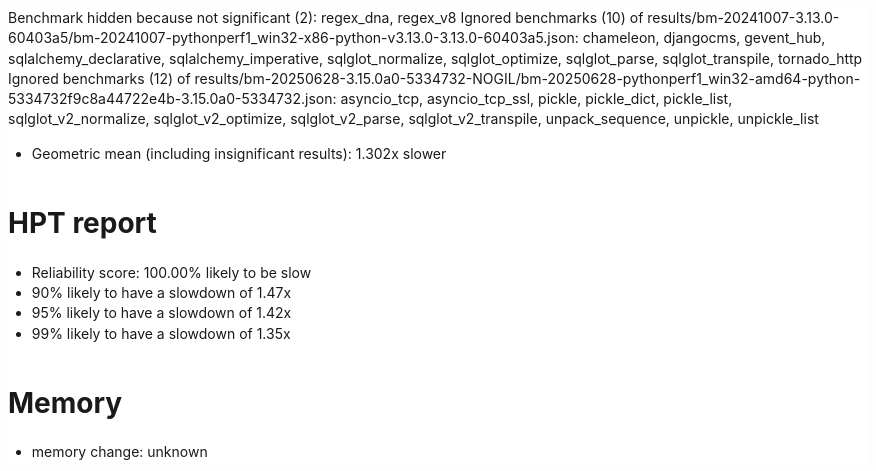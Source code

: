 Benchmark hidden because not significant (2): regex_dna, regex_v8
Ignored benchmarks (10) of results/bm-20241007-3.13.0-60403a5/bm-20241007-pythonperf1_win32-x86-python-v3.13.0-3.13.0-60403a5.json: chameleon, djangocms, gevent_hub, sqlalchemy_declarative, sqlalchemy_imperative, sqlglot_normalize, sqlglot_optimize, sqlglot_parse, sqlglot_transpile, tornado_http
Ignored benchmarks (12) of results/bm-20250628-3.15.0a0-5334732-NOGIL/bm-20250628-pythonperf1_win32-amd64-python-5334732f9c8a44722e4b-3.15.0a0-5334732.json: asyncio_tcp, asyncio_tcp_ssl, pickle, pickle_dict, pickle_list, sqlglot_v2_normalize, sqlglot_v2_optimize, sqlglot_v2_parse, sqlglot_v2_transpile, unpack_sequence, unpickle, unpickle_list

- Geometric mean (including insignificant results): 1.302x slower

# HPT report

- Reliability score: 100.00% likely to be slow
- 90% likely to have a slowdown of 1.47x
- 95% likely to have a slowdown of 1.42x
- 99% likely to have a slowdown of 1.35x

# Memory
- memory change: unknown